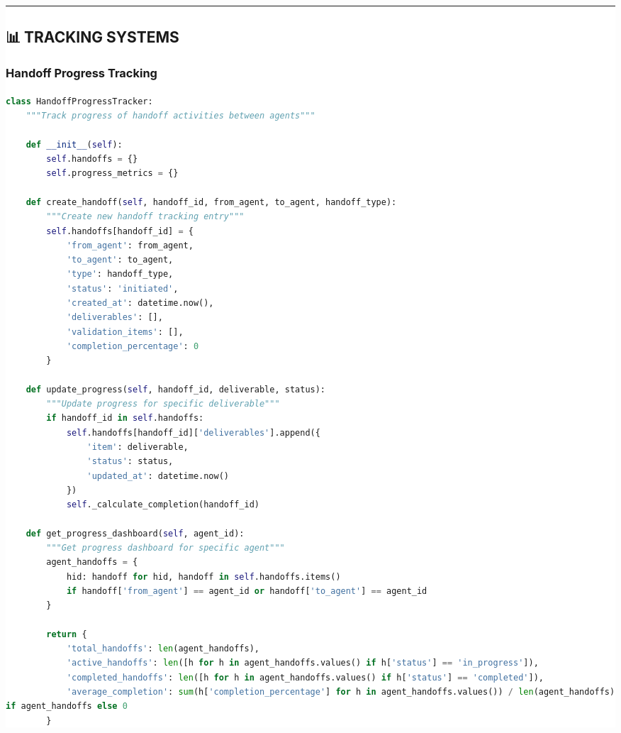
---

## 📊 TRACKING SYSTEMS

### Handoff Progress Tracking

```python
class HandoffProgressTracker:
    """Track progress of handoff activities between agents"""
    
    def __init__(self):
        self.handoffs = {}
        self.progress_metrics = {}
        
    def create_handoff(self, handoff_id, from_agent, to_agent, handoff_type):
        """Create new handoff tracking entry"""
        self.handoffs[handoff_id] = {
            'from_agent': from_agent,
            'to_agent': to_agent,
            'type': handoff_type,
            'status': 'initiated',
            'created_at': datetime.now(),
            'deliverables': [],
            'validation_items': [],
            'completion_percentage': 0
        }
        
    def update_progress(self, handoff_id, deliverable, status):
        """Update progress for specific deliverable"""
        if handoff_id in self.handoffs:
            self.handoffs[handoff_id]['deliverables'].append({
                'item': deliverable,
                'status': status,
                'updated_at': datetime.now()
            })
            self._calculate_completion(handoff_id)
            
    def get_progress_dashboard(self, agent_id):
        """Get progress dashboard for specific agent"""
        agent_handoffs = {
            hid: handoff for hid, handoff in self.handoffs.items()
            if handoff['from_agent'] == agent_id or handoff['to_agent'] == agent_id
        }
        
        return {
            'total_handoffs': len(agent_handoffs),
            'active_handoffs': len([h for h in agent_handoffs.values() if h['status'] == 'in_progress']),
            'completed_handoffs': len([h for h in agent_handoffs.values() if h['status'] == 'completed']),
            'average_completion': sum(h['completion_percentage'] for h in agent_handoffs.values()) / len(agent_handoffs) if agent_handoffs else 0
        }
```
